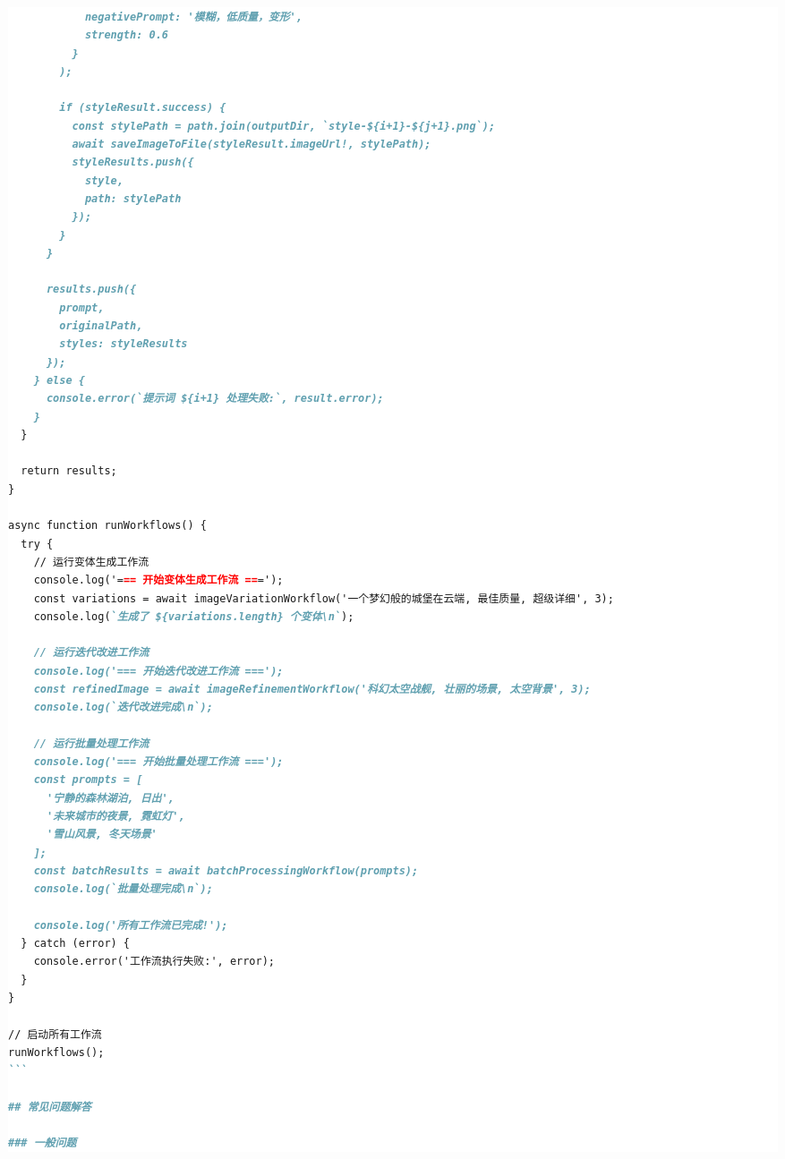 ````markdown
            negativePrompt: '模糊，低质量，变形',
            strength: 0.6
          }
        );
        
        if (styleResult.success) {
          const stylePath = path.join(outputDir, `style-${i+1}-${j+1}.png`);
          await saveImageToFile(styleResult.imageUrl!, stylePath);
          styleResults.push({
            style,
            path: stylePath
          });
        }
      }
      
      results.push({
        prompt,
        originalPath,
        styles: styleResults
      });
    } else {
      console.error(`提示词 ${i+1} 处理失败:`, result.error);
    }
  }
  
  return results;
}

async function runWorkflows() {
  try {
    // 运行变体生成工作流
    console.log('=== 开始变体生成工作流 ===');
    const variations = await imageVariationWorkflow('一个梦幻般的城堡在云端, 最佳质量, 超级详细', 3);
    console.log(`生成了 ${variations.length} 个变体\n`);
    
    // 运行迭代改进工作流
    console.log('=== 开始迭代改进工作流 ===');
    const refinedImage = await imageRefinementWorkflow('科幻太空战舰, 壮丽的场景, 太空背景', 3);
    console.log(`迭代改进完成\n`);
    
    // 运行批量处理工作流
    console.log('=== 开始批量处理工作流 ===');
    const prompts = [
      '宁静的森林湖泊, 日出',
      '未来城市的夜景, 霓虹灯',
      '雪山风景, 冬天场景'
    ];
    const batchResults = await batchProcessingWorkflow(prompts);
    console.log(`批量处理完成\n`);
    
    console.log('所有工作流已完成!');
  } catch (error) {
    console.error('工作流执行失败:', error);
  }
}

// 启动所有工作流
runWorkflows();
```

## 常见问题解答

### 一般问题
````